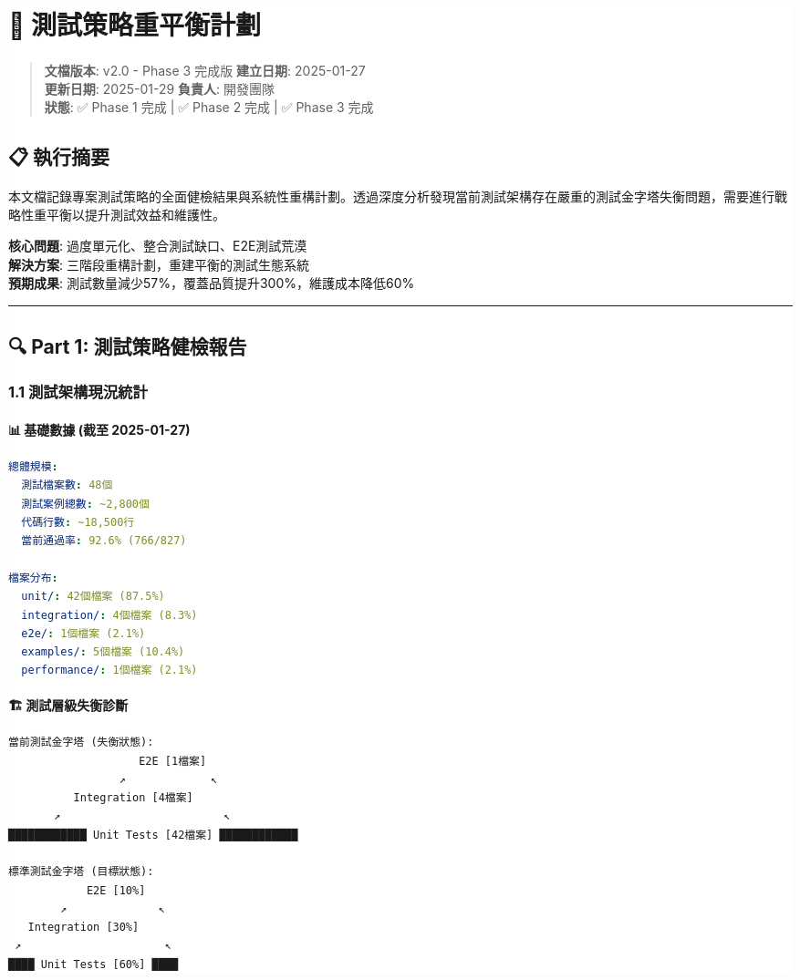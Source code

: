 # 🔄 測試策略重平衡計劃

> **文檔版本**: v2.0 - Phase 3 完成版
> **建立日期**: 2025-01-27  
> **更新日期**: 2025-01-29
> **負責人**: 開發團隊  
> **狀態**: ✅ Phase 1 完成 | ✅ Phase 2 完成 | ✅ Phase 3 完成  

## 📋 執行摘要

本文檔記錄專案測試策略的全面健檢結果與系統性重構計劃。透過深度分析發現當前測試架構存在嚴重的測試金字塔失衡問題，需要進行戰略性重平衡以提升測試效益和維護性。

**核心問題**: 過度單元化、整合測試缺口、E2E測試荒漠  
**解決方案**: 三階段重構計劃，重建平衡的測試生態系統  
**預期成果**: 測試數量減少57%，覆蓋品質提升300%，維護成本降低60%  

---

## 🔍 Part 1: 測試策略健檢報告

### 1.1 測試架構現況統計

#### 📊 基礎數據 (截至 2025-01-27)
```yaml
總體規模:
  測試檔案數: 48個
  測試案例總數: ~2,800個
  代碼行數: ~18,500行
  當前通過率: 92.6% (766/827)

檔案分布:
  unit/: 42個檔案 (87.5%)
  integration/: 4個檔案 (8.3%) 
  e2e/: 1個檔案 (2.1%)
  examples/: 5個檔案 (10.4%)
  performance/: 1個檔案 (2.1%)
```

#### 🏗️ 測試層級失衡診斷
```
當前測試金字塔 (失衡狀態):
                    E2E [1檔案] 
                 ↗             ↖
          Integration [4檔案]
       ↗                         ↖  
████████████ Unit Tests [42檔案] ████████████

標準測試金字塔 (目標狀態):
            E2E [10%]
        ↗              ↖
   Integration [30%]      
 ↗                      ↖
████ Unit Tests [60%] ████
```
